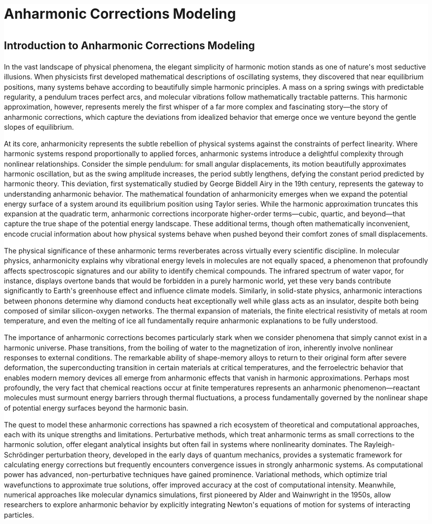 
# Anharmonic Corrections Modeling

## Introduction to Anharmonic Corrections Modeling

In the vast landscape of physical phenomena, the elegant simplicity of harmonic motion stands as one of nature's most seductive illusions. When physicists first developed mathematical descriptions of oscillating systems, they discovered that near equilibrium positions, many systems behave according to beautifully simple harmonic principles. A mass on a spring swings with predictable regularity, a pendulum traces perfect arcs, and molecular vibrations follow mathematically tractable patterns. This harmonic approximation, however, represents merely the first whisper of a far more complex and fascinating story—the story of anharmonic corrections, which capture the deviations from idealized behavior that emerge once we venture beyond the gentle slopes of equilibrium.

At its core, anharmonicity represents the subtle rebellion of physical systems against the constraints of perfect linearity. Where harmonic systems respond proportionally to applied forces, anharmonic systems introduce a delightful complexity through nonlinear relationships. Consider the simple pendulum: for small angular displacements, its motion beautifully approximates harmonic oscillation, but as the swing amplitude increases, the period subtly lengthens, defying the constant period predicted by harmonic theory. This deviation, first systematically studied by George Biddell Airy in the 19th century, represents the gateway to understanding anharmonic behavior. The mathematical foundation of anharmonicity emerges when we expand the potential energy surface of a system around its equilibrium position using Taylor series. While the harmonic approximation truncates this expansion at the quadratic term, anharmonic corrections incorporate higher-order terms—cubic, quartic, and beyond—that capture the true shape of the potential energy landscape. These additional terms, though often mathematically inconvenient, encode crucial information about how physical systems behave when pushed beyond their comfort zones of small displacements.

The physical significance of these anharmonic terms reverberates across virtually every scientific discipline. In molecular physics, anharmonicity explains why vibrational energy levels in molecules are not equally spaced, a phenomenon that profoundly affects spectroscopic signatures and our ability to identify chemical compounds. The infrared spectrum of water vapor, for instance, displays overtone bands that would be forbidden in a purely harmonic world, yet these very bands contribute significantly to Earth's greenhouse effect and influence climate models. Similarly, in solid-state physics, anharmonic interactions between phonons determine why diamond conducts heat exceptionally well while glass acts as an insulator, despite both being composed of similar silicon-oxygen networks. The thermal expansion of materials, the finite electrical resistivity of metals at room temperature, and even the melting of ice all fundamentally require anharmonic explanations to be fully understood.

The importance of anharmonic corrections becomes particularly stark when we consider phenomena that simply cannot exist in a harmonic universe. Phase transitions, from the boiling of water to the magnetization of iron, inherently involve nonlinear responses to external conditions. The remarkable ability of shape-memory alloys to return to their original form after severe deformation, the superconducting transition in certain materials at critical temperatures, and the ferroelectric behavior that enables modern memory devices all emerge from anharmonic effects that vanish in harmonic approximations. Perhaps most profoundly, the very fact that chemical reactions occur at finite temperatures represents an anharmonic phenomenon—reactant molecules must surmount energy barriers through thermal fluctuations, a process fundamentally governed by the nonlinear shape of potential energy surfaces beyond the harmonic basin.

The quest to model these anharmonic corrections has spawned a rich ecosystem of theoretical and computational approaches, each with its unique strengths and limitations. Perturbative methods, which treat anharmonic terms as small corrections to the harmonic solution, offer elegant analytical insights but often fail in systems where nonlinearity dominates. The Rayleigh-Schrödinger perturbation theory, developed in the early days of quantum mechanics, provides a systematic framework for calculating energy corrections but frequently encounters convergence issues in strongly anharmonic systems. As computational power has advanced, non-perturbative techniques have gained prominence. Variational methods, which optimize trial wavefunctions to approximate true solutions, offer improved accuracy at the cost of computational intensity. Meanwhile, numerical approaches like molecular dynamics simulations, first pioneered by Alder and Wainwright in the 1950s, allow researchers to explore anharmonic behavior by explicitly integrating Newton's equations of motion for systems of interacting particles.
